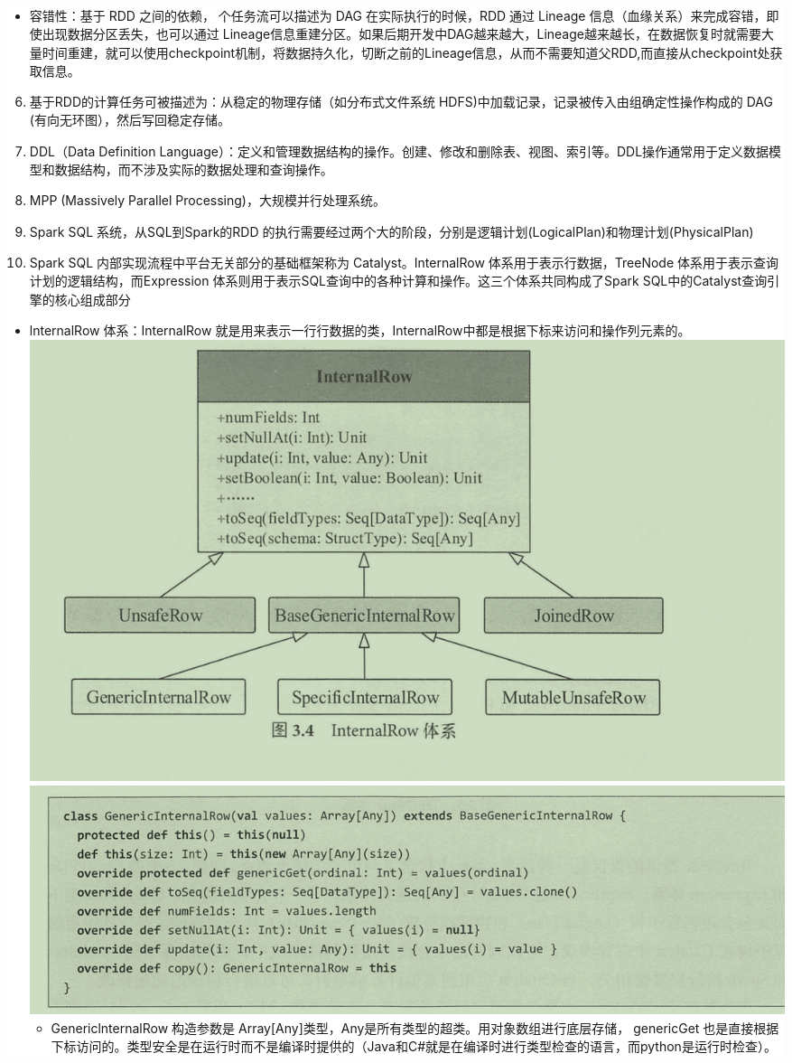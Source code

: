 - 容错性：基于 RDD 之间的依赖， 个任务流可以描述为 DAG 在实际执行的时候，RDD 通过 Lineage 信息（血缘关系）来完成容错，即使出现数据分区丢失，也可以通过 Lineage信息重建分区。如果后期开发中DAG越来越大，Lineage越来越长，在数据恢复时就需要大量时间重建，就可以使用checkpoint机制，将数据持久化，切断之前的Lineage信息，从而不需要知道父RDD,而直接从checkpoint处获取信息。

6. 基于RDD的计算任务可被描述为：从稳定的物理存储（如分布式文件系统 HDFS)中加载记录，记录被传入由组确定性操作构成的 DAG (有向无环图），然后写回稳定存储。

7. DDL（Data Definition Language）：定义和管理数据结构的操作。创建、修改和删除表、视图、索引等。DDL操作通常用于定义数据模型和数据结构，而不涉及实际的数据处理和查询操作。

8. MPP (Massively Parallel Processing)，大规模并行处理系统。

9. Spark SQL 系统，从SQL到Spark的RDD 的执行需要经过两个大的阶段，分别是逻辑计划(LogicalPlan)和物理计划(PhysicalPlan)

10. Spark SQL 内部实现流程中平台无关部分的基础框架称为 Catalyst。InternalRow 体系用于表示行数据，TreeNode 体系用于表示查询计划的逻辑结构，而Expression 体系则用于表示SQL查询中的各种计算和操作。这三个体系共同构成了Spark SQL中的Catalyst查询引擎的核心组成部分

- lnternalRow 体系：InternalRow 就是用来表示一行行数据的类，InternalRow中都是根据下标来访问和操作列元素的。
![alt text](《SparkSQL内核剖析》pic/image1.png)
![alt text](《SparkSQL内核剖析》pic/image2.png)
    - GenericlnternalRow 构造参数是 Array[Any]类型，Any是所有类型的超类。用对象数组进行底层存储， genericGet 也是直接根据下标访问的。类型安全是在运行时而不是编译时提供的（Java和C#就是在编译时进行类型检查的语言，而python是运行时检查）。
